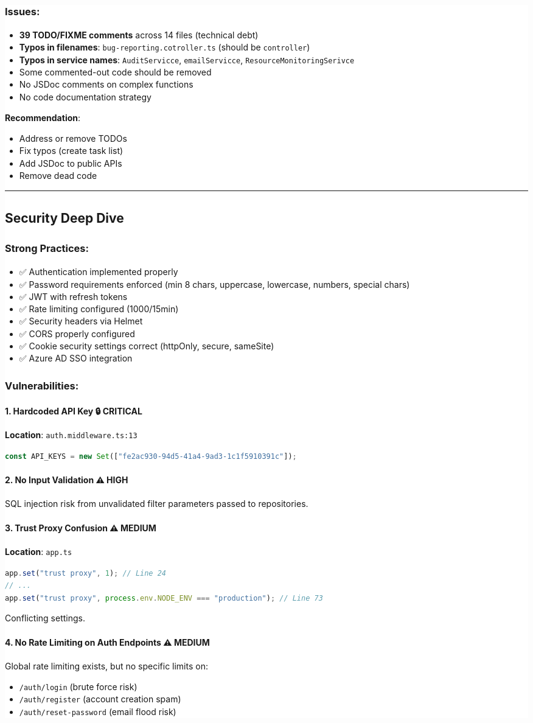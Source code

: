 ### Issues:
- **39 TODO/FIXME comments** across 14 files (technical debt)
- **Typos in filenames**: `bug-reporting.cotroller.ts` (should be `controller`)
- **Typos in service names**: `AuditServicce`, `emailServicce`, `ResourceMonitoringSerivce`
- Some commented-out code should be removed
- No JSDoc comments on complex functions
- No code documentation strategy

**Recommendation**:
- Address or remove TODOs
- Fix typos (create task list)
- Add JSDoc to public APIs
- Remove dead code

---

## Security Deep Dive

### Strong Practices:
- ✅ Authentication implemented properly
- ✅ Password requirements enforced (min 8 chars, uppercase, lowercase, numbers, special chars)
- ✅ JWT with refresh tokens
- ✅ Rate limiting configured (1000/15min)
- ✅ Security headers via Helmet
- ✅ CORS properly configured
- ✅ Cookie security settings correct (httpOnly, secure, sameSite)
- ✅ Azure AD SSO integration

### Vulnerabilities:

#### 1. Hardcoded API Key 🔒 CRITICAL
**Location**: `auth.middleware.ts:13`
```typescript
const API_KEYS = new Set(["fe2ac930-94d5-41a4-9ad3-1c1f5910391c"]);
```

#### 2. No Input Validation ⚠️ HIGH
SQL injection risk from unvalidated filter parameters passed to repositories.

#### 3. Trust Proxy Confusion ⚠️ MEDIUM
**Location**: `app.ts`
```typescript
app.set("trust proxy", 1); // Line 24
// ...
app.set("trust proxy", process.env.NODE_ENV === "production"); // Line 73
```
Conflicting settings.

#### 4. No Rate Limiting on Auth Endpoints ⚠️ MEDIUM
Global rate limiting exists, but no specific limits on:
- `/auth/login` (brute force risk)
- `/auth/register` (account creation spam)
- `/auth/reset-password` (email flood risk)
